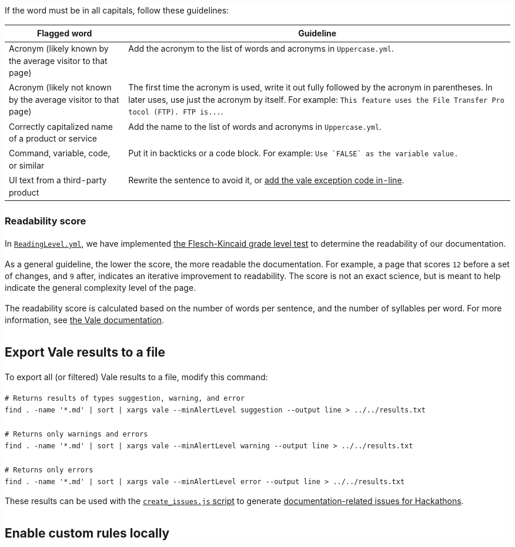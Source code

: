 If the word must be in all capitals, follow these guidelines:

| Flagged word                                                   | Guideline |
|----------------------------------------------------------------|-----------|
| Acronym (likely known by the average visitor to that page)     | Add the acronym to the list of words and acronyms in `Uppercase.yml`. |
| Acronym (likely not known by the average visitor to that page) | The first time the acronym is used, write it out fully followed by the acronym in parentheses. In later uses, use just the acronym by itself. For example: `This feature uses the File Transfer Protocol (FTP). FTP is...`. |
| Correctly capitalized name of a product or service           | Add the name to the list of words and acronyms in `Uppercase.yml`. |
| Command, variable, code, or similar                            | Put it in backticks or a code block. For example: ``Use `FALSE` as the variable value.`` |
| UI text from a third-party product                             | Rewrite the sentence to avoid it, or [add the vale exception code in-line](#disable-vale-tests). |

### Readability score

In [`ReadingLevel.yml`](https://gitlab.com/gitlab-org/gitlab/-/blob/master/doc/.vale/gitlab/ReadingLevel.yml),
we have implemented
[the Flesch-Kincaid grade level test](https://readable.com/readability/flesch-reading-ease-flesch-kincaid-grade-level/)
to determine the readability of our documentation.

As a general guideline, the lower the score, the more readable the documentation.
For example, a page that scores `12` before a set of changes, and `9` after, indicates an iterative improvement to readability. The score is not an exact science, but is meant to help indicate the
general complexity level of the page.

The readability score is calculated based on the number of words per sentence, and the number
of syllables per word. For more information, see [the Vale documentation](https://vale.sh/docs/topics/styles/#metric).

## Export Vale results to a file

To export all (or filtered) Vale results to a file, modify this command:

```shell
# Returns results of types suggestion, warning, and error
find . -name '*.md' | sort | xargs vale --minAlertLevel suggestion --output line > ../../results.txt

# Returns only warnings and errors
find . -name '*.md' | sort | xargs vale --minAlertLevel warning --output line > ../../results.txt

# Returns only errors
find . -name '*.md' | sort | xargs vale --minAlertLevel error --output line > ../../results.txt
```

These results can be used with the
[`create_issues.js` script](https://gitlab.com/gitlab-org/gitlab-docs/-/blob/main/scripts/create_issues.js)
to generate [documentation-related issues for Hackathons](https://handbook.gitlab.com/handbook/product/ux/technical-writing/workflow/#create-issues-for-a-hackathon).

## Enable custom rules locally
